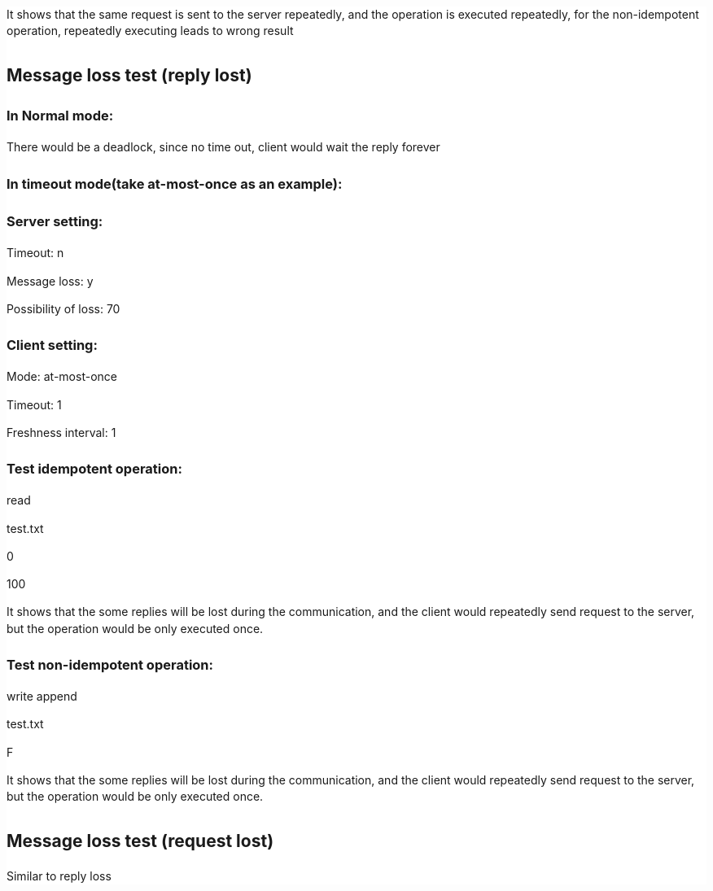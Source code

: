 It shows that the same request is sent to the server repeatedly, and the operation is executed repeatedly, for the non-idempotent operation, repeatedly executing leads to wrong result



## Message loss test (reply lost)

### In Normal mode:

There would be a deadlock, since no time out, client would wait the reply forever

### In timeout mode(take at-most-once as an example):

### Server setting:

Timeout: n

Message loss: y

Possibility of loss: 70

### Client setting:

Mode: at-most-once

Timeout: 1

Freshness interval: 1

### Test idempotent operation:

read

test.txt

0

100

It shows that the some replies will be lost during the communication, and the client would repeatedly send request to the server, but the operation would be only executed once.

### Test non-idempotent operation:

write append

test.txt

F

It shows that the some replies will be lost during the communication, and the client would repeatedly send request to the server, but the operation would be only executed once.



## Message loss test (request lost)

Similar to reply loss
